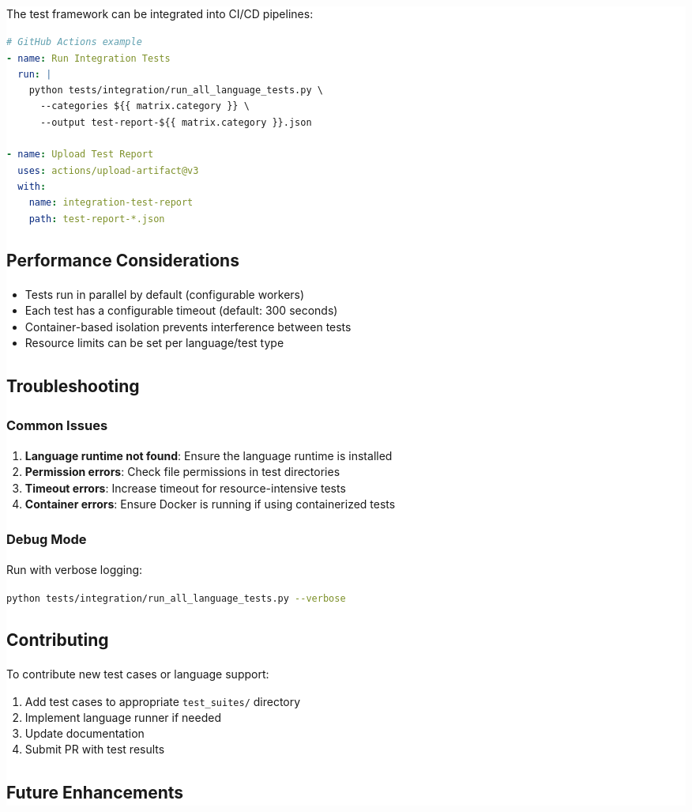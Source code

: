 The test framework can be integrated into CI/CD pipelines:

```yaml
# GitHub Actions example
- name: Run Integration Tests
  run: |
    python tests/integration/run_all_language_tests.py \
      --categories ${{ matrix.category }} \
      --output test-report-${{ matrix.category }}.json
      
- name: Upload Test Report
  uses: actions/upload-artifact@v3
  with:
    name: integration-test-report
    path: test-report-*.json
```

## Performance Considerations

- Tests run in parallel by default (configurable workers)
- Each test has a configurable timeout (default: 300 seconds)
- Container-based isolation prevents interference between tests
- Resource limits can be set per language/test type

## Troubleshooting

### Common Issues

1. **Language runtime not found**: Ensure the language runtime is installed
2. **Permission errors**: Check file permissions in test directories
3. **Timeout errors**: Increase timeout for resource-intensive tests
4. **Container errors**: Ensure Docker is running if using containerized tests

### Debug Mode

Run with verbose logging:

```bash
python tests/integration/run_all_language_tests.py --verbose
```

## Contributing

To contribute new test cases or language support:

1. Add test cases to appropriate `test_suites/` directory
2. Implement language runner if needed
3. Update documentation
4. Submit PR with test results

## Future Enhancements
